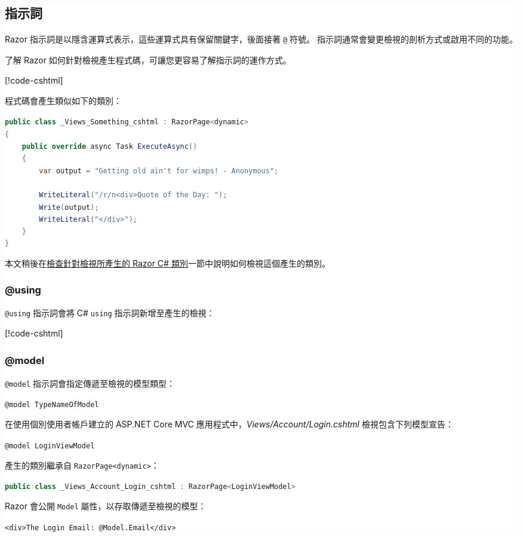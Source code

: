 ## <a name="directives"></a>指示詞

Razor 指示詞是以隱含運算式表示，這些運算式具有保留關鍵字，後面接著 `@` 符號。 指示詞通常會變更檢視的剖析方式或啟用不同的功能。

了解 Razor 如何針對檢視產生程式碼，可讓您更容易了解指示詞的運作方式。

[!code-cshtml[](razor/sample/Views/Home/Contact8.cshtml)]

程式碼會產生類似如下的類別：

```csharp
public class _Views_Something_cshtml : RazorPage<dynamic>
{
    public override async Task ExecuteAsync()
    {
        var output = "Getting old ain't for wimps! - Anonymous";

        WriteLiteral("/r/n<div>Quote of the Day: ");
        Write(output);
        WriteLiteral("</div>");
    }
}
```

本文稍後在[檢查針對檢視所產生的 Razor C# 類別](#inspect-the-razor-c-class-generated-for-a-view)一節中說明如何檢視這個產生的類別。

<a name="using"></a>
### <a name="using"></a>@using

`@using` 指示詞會將 C# `using` 指示詞新增至產生的檢視：

[!code-cshtml[](razor/sample/Views/Home/Contact9.cshtml)]

### <a name="model"></a>@model

`@model` 指示詞會指定傳遞至檢視的模型類型：

```cshtml
@model TypeNameOfModel
```

在使用個別使用者帳戶建立的 ASP.NET Core MVC 應用程式中，*Views/Account/Login.cshtml* 檢視包含下列模型宣告：

```cshtml
@model LoginViewModel
```

產生的類別繼承自 `RazorPage<dynamic>`：

```csharp
public class _Views_Account_Login_cshtml : RazorPage<LoginViewModel>
```

Razor 會公開 `Model` 屬性，以存取傳遞至檢視的模型：

```cshtml
<div>The Login Email: @Model.Email</div>
```
